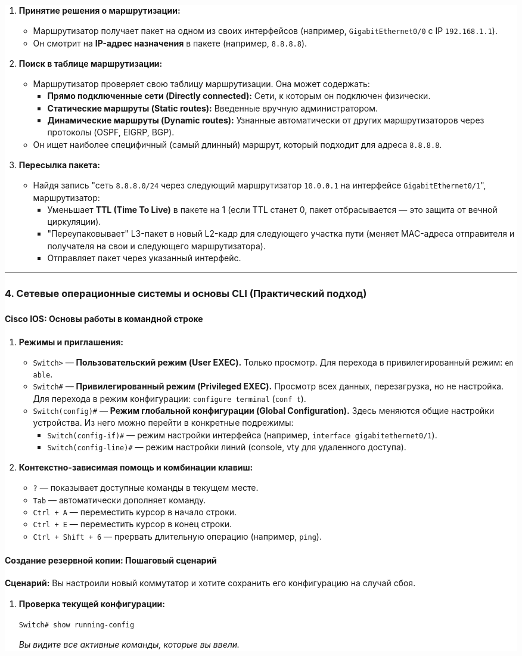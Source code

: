 1.  **Принятие решения о маршрутизации:**
    *   Маршрутизатор получает пакет на одном из своих интерфейсов (например, `GigabitEthernet0/0` с IP `192.168.1.1`).
    *   Он смотрит на **IP-адрес назначения** в пакете (например, `8.8.8.8`).

2.  **Поиск в таблице маршрутизации:**
    *   Маршрутизатор проверяет свою таблицу маршрутизации. Она может содержать:
        *   **Прямо подключенные сети (Directly connected):** Сети, к которым он подключен физически.
        *   **Статические маршруты (Static routes):** Введенные вручную администратором.
        *   **Динамические маршруты (Dynamic routes):** Узнанные автоматически от других маршрутизаторов через протоколы (OSPF, EIGRP, BGP).
    *   Он ищет наиболее специфичный (самый длинный) маршрут, который подходит для адреса `8.8.8.8`.

3.  **Пересылка пакета:**
    *   Найдя запись "сеть `8.8.8.0/24` через следующий маршрутизатор `10.0.0.1` на интерфейсе `GigabitEthernet0/1`", маршрутизатор:
        *   Уменьшает **TTL (Time To Live)** в пакете на 1 (если TTL станет 0, пакет отбрасывается — это защита от вечной циркуляции).
        *   "Переупаковывает" L3-пакет в новый L2-кадр для следующего участка пути (меняет MAC-адреса отправителя и получателя на свои и следующего маршрутизатора).
        *   Отправляет пакет через указанный интерфейс.

---

### **4. Сетевые операционные системы и основы CLI (Практический подход)**

#### **Cisco IOS: Основы работы в командной строке**

1.  **Режимы и приглашения:**
    *   `Switch>` — **Пользовательский режим (User EXEC).** Только просмотр. Для перехода в привилегированный режим: `enable`.
    *   `Switch#` — **Привилегированный режим (Privileged EXEC).** Просмотр всех данных, перезагрузка, но не настройка. Для перехода в режим конфигурации: `configure terminal` (`conf t`).
    *   `Switch(config)#` — **Режим глобальной конфигурации (Global Configuration).** Здесь меняются общие настройки устройства. Из него можно перейти в конкретные подрежимы:
        *   `Switch(config-if)#` — режим настройки интерфейса (например, `interface gigabitethernet0/1`).
        *   `Switch(config-line)#` — режим настройки линий (console, vty для удаленного доступа).

2.  **Контекстно-зависимая помощь и комбинации клавиш:**
    *   `?` — показывает доступные команды в текущем месте.
    *   `Tab` — автоматически дополняет команду.
    *   `Ctrl + A` — переместить курсор в начало строки.
    *   `Ctrl + E` — переместить курсор в конец строки.
    *   `Ctrl + Shift + 6` — прервать длительную операцию (например, `ping`).

#### **Создание резервной копии: Пошаговый сценарий**

**Сценарий:** Вы настроили новый коммутатор и хотите сохранить его конфигурацию на случай сбоя.

1.  **Проверка текущей конфигурации:**
    ```
    Switch# show running-config
    ```
    *Вы видите все активные команды, которые вы ввели.*
